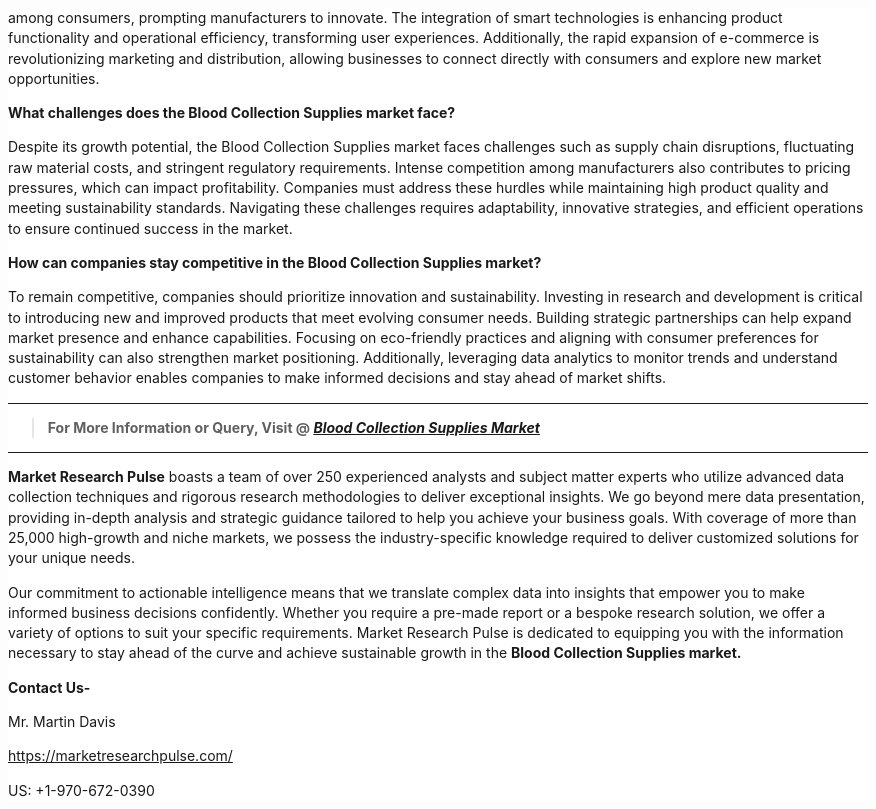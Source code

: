 among consumers, prompting manufacturers to innovate. The integration of smart technologies is enhancing product functionality and operational efficiency, transforming user experiences. Additionally, the rapid expansion of e-commerce is revolutionizing marketing and distribution, allowing businesses to connect directly with consumers and explore new market opportunities.</p><p><strong>What challenges does the Blood Collection Supplies market face?</strong></p><p>Despite its growth potential, the Blood Collection Supplies market faces challenges such as supply chain disruptions, fluctuating raw material costs, and stringent regulatory requirements. Intense competition among manufacturers also contributes to pricing pressures, which can impact profitability. Companies must address these hurdles while maintaining high product quality and meeting sustainability standards. Navigating these challenges requires adaptability, innovative strategies, and efficient operations to ensure continued success in the market.</p><p><strong>How can companies stay competitive in the Blood Collection Supplies market?</strong></p><p>To remain competitive, companies should prioritize innovation and sustainability. Investing in research and development is critical to introducing new and improved products that meet evolving consumer needs. Building strategic partnerships can help expand market presence and enhance capabilities. Focusing on eco-friendly practices and aligning with consumer preferences for sustainability can also strengthen market positioning. Additionally, leveraging data analytics to monitor trends and understand customer behavior enables companies to make informed decisions and stay ahead of market shifts.</p><hr /><blockquote><p><strong>For More Information or Query, Visit @&nbsp;<em><a href="https://marketresearchpulse.com/report/70948/blood-collection-supplies-market?utm_source=Linkedin&utm_medium=021">Blood Collection Supplies Market</a></em></strong></p></blockquote><hr /><p><strong>Market Research Pulse</strong> boasts a team of over 250 experienced analysts and subject matter experts who utilize advanced data collection techniques and rigorous research methodologies to deliver exceptional insights. We go beyond mere data presentation, providing in-depth analysis and strategic guidance tailored to help you achieve your business goals. With coverage of more than 25,000 high-growth and niche markets, we possess the industry-specific knowledge required to deliver customized solutions for your unique needs.</p><p>Our commitment to actionable intelligence means that we translate complex data into insights that empower you to make informed business decisions confidently. Whether you require a pre-made report or a bespoke research solution, we offer a variety of options to suit your specific requirements. Market Research Pulse is dedicated to equipping you with the information necessary to stay ahead of the curve and achieve sustainable growth in the <strong>Blood Collection Supplies market.</strong></p><p><strong>Contact Us-</strong></p><p>Mr. Martin Davis</p><p>https://marketresearchpulse.com/</p><p>US: +1-970-672-0390</p>
